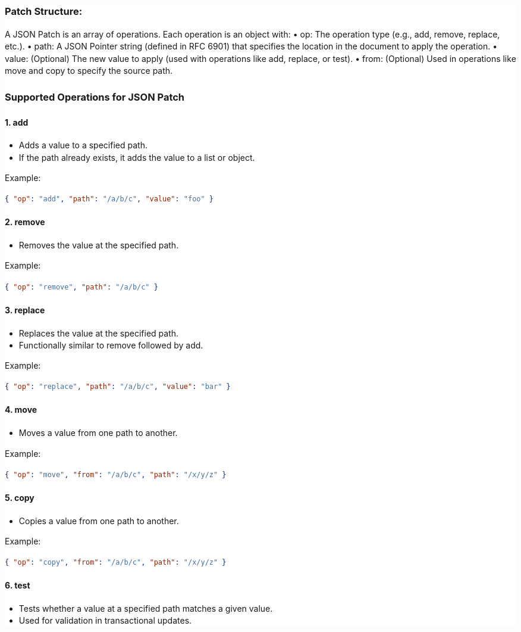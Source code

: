 ### Patch Structure:
A JSON Patch is an array of operations. Each operation is an object with:
•	op: The operation type (e.g., add, remove, replace, etc.).
•	path: A JSON Pointer string (defined in RFC 6901) that specifies the location in the document to apply the operation.
•	value: (Optional) The new value to apply (used with operations like add, replace, or test).
•	from: (Optional) Used in operations like move and copy to specify the source path.

### Supported Operations for JSON Patch

#### 1. **add**
- Adds a value to a specified path.
- If the path already exists, it adds the value to a list or object.

Example:
```json
{ "op": "add", "path": "/a/b/c", "value": "foo" }
```

#### 2. **remove**
- Removes the value at the specified path.

Example:
```json
{ "op": "remove", "path": "/a/b/c" }
```

#### 3. **replace**
- Replaces the value at the specified path.
- Functionally similar to remove followed by add.

Example:
```json
{ "op": "replace", "path": "/a/b/c", "value": "bar" }
```

#### 4. **move**
- Moves a value from one path to another.

Example:
```json
{ "op": "move", "from": "/a/b/c", "path": "/x/y/z" }
```

#### 5. **copy**
- Copies a value from one path to another.

Example:
```json
{ "op": "copy", "from": "/a/b/c", "path": "/x/y/z" }
```

#### 6. **test**
- Tests whether a value at a specified path matches a given value.
- Used for validation in transactional updates.

